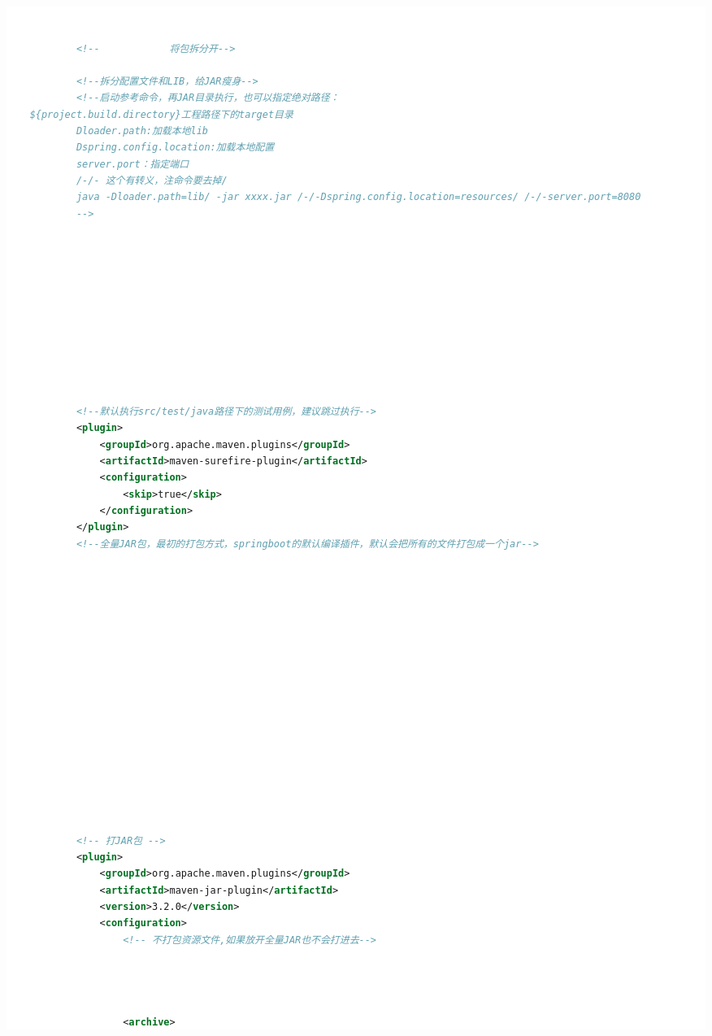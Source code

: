 ```xml


            <!--            将包拆分开-->

            <!--拆分配置文件和LIB，给JAR瘦身-->
            <!--启动参考命令，再JAR目录执行，也可以指定绝对路径：
    ${project.build.directory}工程路径下的target目录
            Dloader.path:加载本地lib
            Dspring.config.location:加载本地配置
            server.port：指定端口
            /-/- 这个有转义，注命令要去掉/
            java -Dloader.path=lib/ -jar xxxx.jar /-/-Dspring.config.location=resources/ /-/-server.port=8080
            -->











            <!--默认执行src/test/java路径下的测试用例，建议跳过执行-->
            <plugin>
                <groupId>org.apache.maven.plugins</groupId>
                <artifactId>maven-surefire-plugin</artifactId>
                <configuration>
                    <skip>true</skip>
                </configuration>
            </plugin>
            <!--全量JAR包，最初的打包方式，springboot的默认编译插件，默认会把所有的文件打包成一个jar-->

















            <!-- 打JAR包 -->
            <plugin>
                <groupId>org.apache.maven.plugins</groupId>
                <artifactId>maven-jar-plugin</artifactId>
                <version>3.2.0</version>
                <configuration>
                    <!-- 不打包资源文件,如果放开全量JAR也不会打进去-->




                    <archive>
```